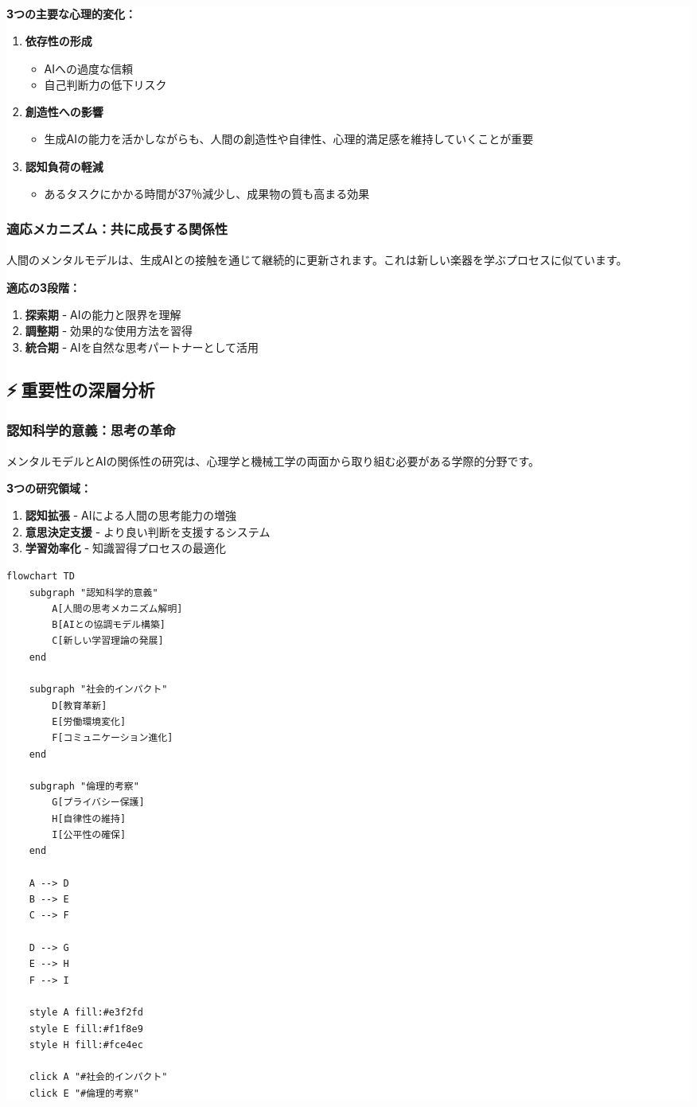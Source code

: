 **3つの主要な心理的変化：**

1. **依存性の形成**
   - AIへの過度な信頼
   - 自己判断力の低下リスク

2. **創造性への影響**
   - 生成AIの能力を活かしながらも、人間の創造性や自律性、心理的満足感を維持していくことが重要

3. **認知負荷の軽減**
   - あるタスクにかかる時間が37％減少し、成果物の質も高まる効果

### 適応メカニズム：共に成長する関係性

人間のメンタルモデルは、生成AIとの接触を通じて継続的に更新されます。これは新しい楽器を学ぶプロセスに似ています。

**適応の3段階：**
1. **探索期** - AIの能力と限界を理解
2. **調整期** - 効果的な使用方法を習得
3. **統合期** - AIを自然な思考パートナーとして活用

## ⚡ 重要性の深層分析

### 認知科学的意義：思考の革命

メンタルモデルとAIの関係性の研究は、心理学と機械工学の両面から取り組む必要がある学際的分野です。

**3つの研究領域：**

1. **認知拡張** - AIによる人間の思考能力の増強
2. **意思決定支援** - より良い判断を支援するシステム
3. **学習効率化** - 知識習得プロセスの最適化

```mermaid
flowchart TD
    subgraph "認知科学的意義"
        A[人間の思考メカニズム解明]
        B[AIとの協調モデル構築]
        C[新しい学習理論の発展]
    end
    
    subgraph "社会的インパクト"
        D[教育革新]
        E[労働環境変化]
        F[コミュニケーション進化]
    end
    
    subgraph "倫理的考察"
        G[プライバシー保護]
        H[自律性の維持]
        I[公平性の確保]
    end
    
    A --> D
    B --> E
    C --> F
    
    D --> G
    E --> H
    F --> I
    
    style A fill:#e3f2fd
    style E fill:#f1f8e9
    style H fill:#fce4ec
    
    click A "#社会的インパクト"
    click E "#倫理的考察"
```
